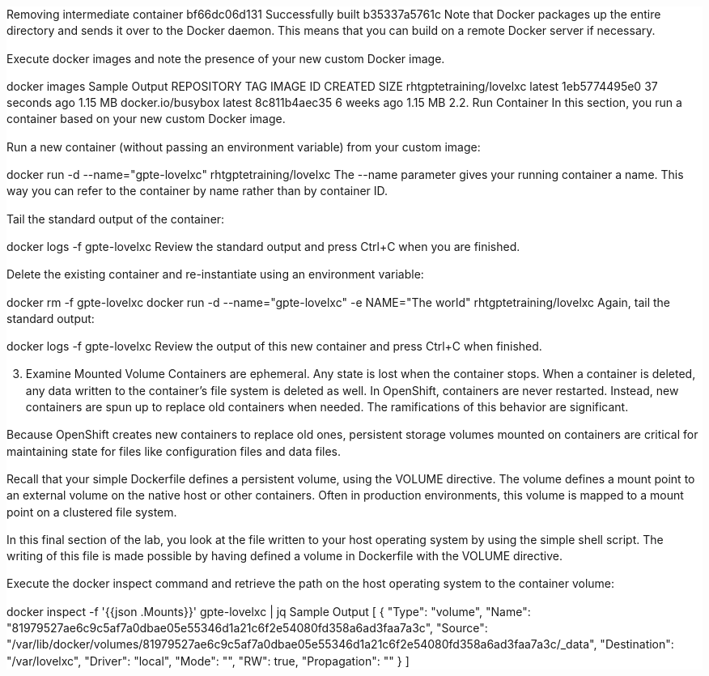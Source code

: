 Removing intermediate container bf66dc06d131
Successfully built b35337a5761c
Note that Docker packages up the entire directory and sends it over to the Docker daemon. This means that you can build on a remote Docker server if necessary.

Execute docker images and note the presence of your new custom Docker image.

docker images
Sample Output
REPOSITORY                TAG                 IMAGE ID            CREATED             SIZE
rhtgptetraining/lovelxc   latest              1eb5774495e0        37 seconds ago      1.15 MB
docker.io/busybox         latest              8c811b4aec35        6 weeks ago         1.15 MB
2.2. Run Container
In this section, you run a container based on your new custom Docker image.

Run a new container (without passing an environment variable) from your custom image:

docker run -d --name="gpte-lovelxc" rhtgptetraining/lovelxc
The --name parameter gives your running container a name. This way you can refer to the container by name rather than by container ID.

Tail the standard output of the container:

docker logs -f gpte-lovelxc
Review the standard output and press Ctrl+C when you are finished.

Delete the existing container and re-instantiate using an environment variable:

docker rm -f gpte-lovelxc
docker run -d --name="gpte-lovelxc" -e NAME="The world" rhtgptetraining/lovelxc
Again, tail the standard output:

docker logs -f gpte-lovelxc
Review the output of this new container and press Ctrl+C when finished.

3. Examine Mounted Volume
Containers are ephemeral. Any state is lost when the container stops. When a container is deleted, any data written to the container’s file system is deleted as well. In OpenShift, containers are never restarted. Instead, new containers are spun up to replace old containers when needed. The ramifications of this behavior are significant.

Because OpenShift creates new containers to replace old ones, persistent storage volumes mounted on containers are critical for maintaining state for files like configuration files and data files.

Recall that your simple Dockerfile defines a persistent volume, using the VOLUME directive. The volume defines a mount point to an external volume on the native host or other containers. Often in production environments, this volume is mapped to a mount point on a clustered file system.

In this final section of the lab, you look at the file written to your host operating system by using the simple shell script. The writing of this file is made possible by having defined a volume in Dockerfile with the VOLUME directive.

Execute the docker inspect command and retrieve the path on the host operating system to the container volume:

docker inspect -f '{{json .Mounts}}' gpte-lovelxc | jq
Sample Output
[
  {
    "Type": "volume",
    "Name": "81979527ae6c9c5af7a0dbae05e55346d1a21c6f2e54080fd358a6ad3faa7a3c",
    "Source": "/var/lib/docker/volumes/81979527ae6c9c5af7a0dbae05e55346d1a21c6f2e54080fd358a6ad3faa7a3c/_data",
    "Destination": "/var/lovelxc",
    "Driver": "local",
    "Mode": "",
    "RW": true,
    "Propagation": ""
  }
]